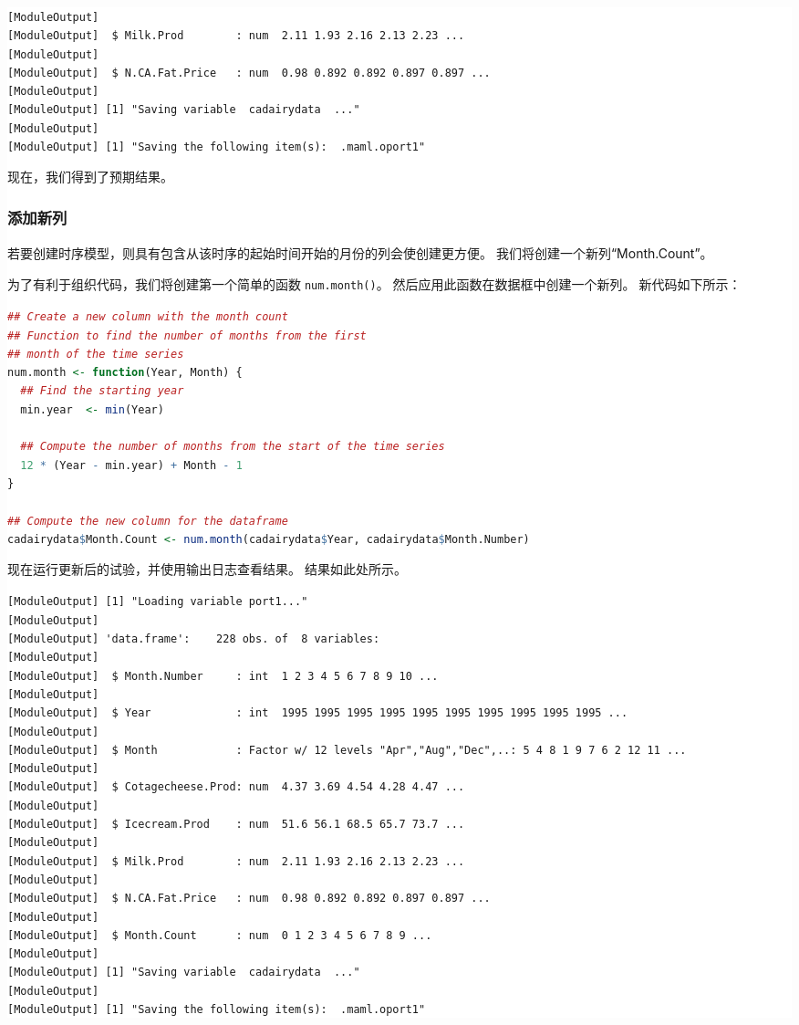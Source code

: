 ```output
[ModuleOutput] 
[ModuleOutput]  $ Milk.Prod        : num  2.11 1.93 2.16 2.13 2.23 ...
[ModuleOutput] 
[ModuleOutput]  $ N.CA.Fat.Price   : num  0.98 0.892 0.892 0.897 0.897 ...
[ModuleOutput] 
[ModuleOutput] [1] "Saving variable  cadairydata  ..."
[ModuleOutput] 
[ModuleOutput] [1] "Saving the following item(s):  .maml.oport1"
```

现在，我们得到了预期结果。

### <a name="add-a-new-column"></a>添加新列

若要创建时序模型，则具有包含从该时序的起始时间开始的月份的列会使创建更方便。 我们将创建一个新列“Month.Count”。

为了有利于组织代码，我们将创建第一个简单的函数 `num.month()`。 然后应用此函数在数据框中创建一个新列。 新代码如下所示：

```r
## Create a new column with the month count
## Function to find the number of months from the first
## month of the time series
num.month <- function(Year, Month) {
  ## Find the starting year
  min.year  <- min(Year)

  ## Compute the number of months from the start of the time series
  12 * (Year - min.year) + Month - 1
}

## Compute the new column for the dataframe
cadairydata$Month.Count <- num.month(cadairydata$Year, cadairydata$Month.Number)
```

现在运行更新后的试验，并使用输出日志查看结果。 结果如此处所示。

```output
[ModuleOutput] [1] "Loading variable port1..."
[ModuleOutput] 
[ModuleOutput] 'data.frame':    228 obs. of  8 variables:
[ModuleOutput] 
[ModuleOutput]  $ Month.Number     : int  1 2 3 4 5 6 7 8 9 10 ...
[ModuleOutput] 
[ModuleOutput]  $ Year             : int  1995 1995 1995 1995 1995 1995 1995 1995 1995 1995 ...
[ModuleOutput] 
[ModuleOutput]  $ Month            : Factor w/ 12 levels "Apr","Aug","Dec",..: 5 4 8 1 9 7 6 2 12 11 ...
[ModuleOutput] 
[ModuleOutput]  $ Cotagecheese.Prod: num  4.37 3.69 4.54 4.28 4.47 ...
[ModuleOutput] 
[ModuleOutput]  $ Icecream.Prod    : num  51.6 56.1 68.5 65.7 73.7 ...
[ModuleOutput] 
[ModuleOutput]  $ Milk.Prod        : num  2.11 1.93 2.16 2.13 2.23 ...
[ModuleOutput] 
[ModuleOutput]  $ N.CA.Fat.Price   : num  0.98 0.892 0.892 0.897 0.897 ...
[ModuleOutput] 
[ModuleOutput]  $ Month.Count      : num  0 1 2 3 4 5 6 7 8 9 ...
[ModuleOutput] 
[ModuleOutput] [1] "Saving variable  cadairydata  ..."
[ModuleOutput] 
[ModuleOutput] [1] "Saving the following item(s):  .maml.oport1"
```


[execute-r-script]: /azure/machine-learning/studio-module-reference/execute-r-script